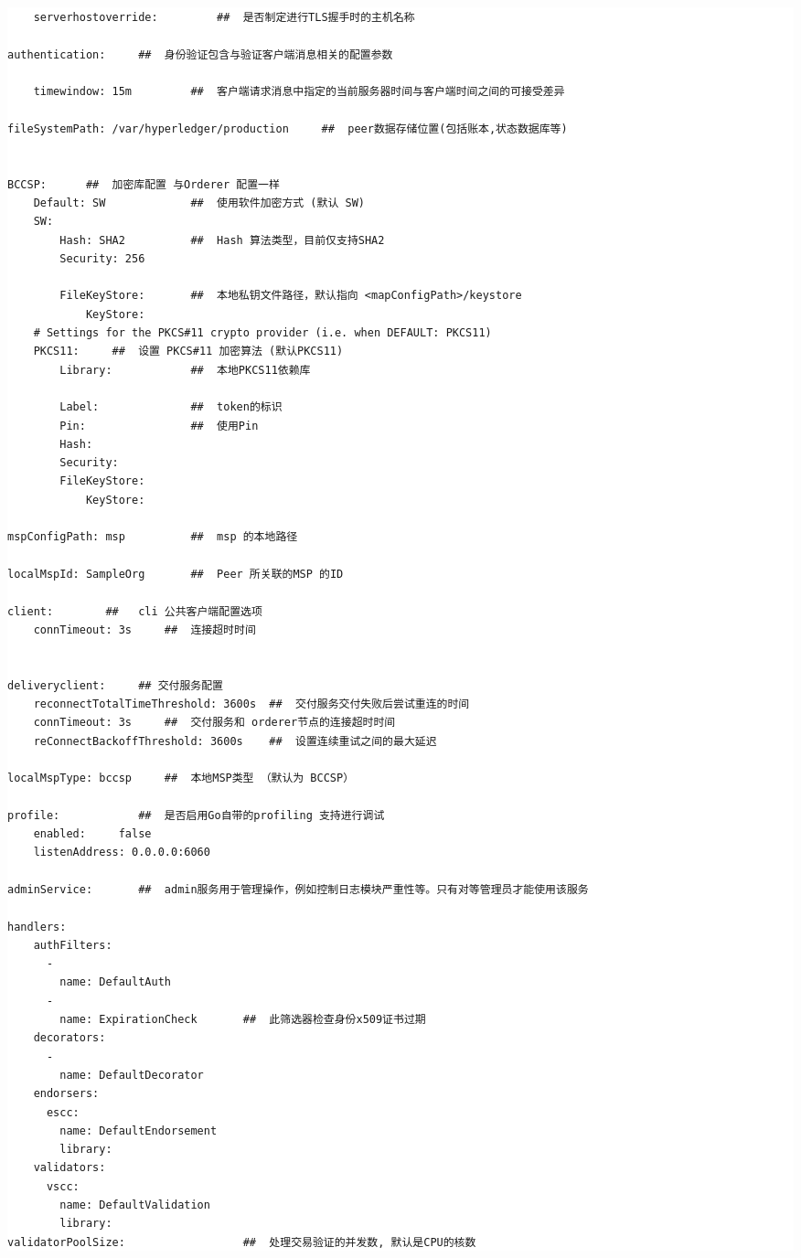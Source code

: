         serverhostoverride:         ##  是否制定进行TLS握手时的主机名称
    
    authentication:     ##  身份验证包含与验证客户端消息相关的配置参数
        
        timewindow: 15m         ##  客户端请求消息中指定的当前服务器时间与客户端时间之间的可接受差异
 
    fileSystemPath: /var/hyperledger/production     ##  peer数据存储位置(包括账本,状态数据库等)
 
   
    BCCSP:      ##  加密库配置 与Orderer 配置一样
        Default: SW             ##  使用软件加密方式 (默认 SW)
        SW:     
            Hash: SHA2          ##  Hash 算法类型，目前仅支持SHA2
            Security: 256       
          
            FileKeyStore:       ##  本地私钥文件路径，默认指向 <mapConfigPath>/keystore
                KeyStore:
        # Settings for the PKCS#11 crypto provider (i.e. when DEFAULT: PKCS11)
        PKCS11:     ##  设置 PKCS#11 加密算法 (默认PKCS11)
            Library:            ##  本地PKCS11依赖库  
 
            Label:              ##  token的标识
            Pin:                ##  使用Pin
            Hash:
            Security:
            FileKeyStore:
                KeyStore:
 
    mspConfigPath: msp          ##  msp 的本地路径
 
    localMspId: SampleOrg       ##  Peer 所关联的MSP 的ID
 
    client:        ##   cli 公共客户端配置选项
        connTimeout: 3s     ##  连接超时时间
 
    
    deliveryclient:     ## 交付服务配置
        reconnectTotalTimeThreshold: 3600s  ##  交付服务交付失败后尝试重连的时间
        connTimeout: 3s     ##  交付服务和 orderer节点的连接超时时间
        reConnectBackoffThreshold: 3600s    ##  设置连续重试之间的最大延迟
 
    localMspType: bccsp     ##  本地MSP类型 （默认为 BCCSP）
 
    profile:            ##  是否启用Go自带的profiling 支持进行调试
        enabled:     false
        listenAddress: 0.0.0.0:6060
 
    adminService:       ##  admin服务用于管理操作，例如控制日志模块严重性等。只有对等管理员才能使用该服务
       
    handlers:
        authFilters:
          -
            name: DefaultAuth
          -
            name: ExpirationCheck       ##  此筛选器检查身份x509证书过期 
        decorators:
          -
            name: DefaultDecorator
        endorsers:
          escc:
            name: DefaultEndorsement
            library:
        validators:
          vscc:
            name: DefaultValidation
            library:
    validatorPoolSize:                  ##  处理交易验证的并发数, 默认是CPU的核数
 